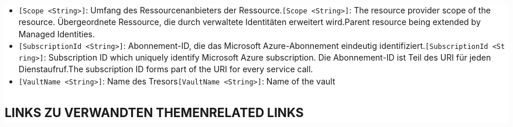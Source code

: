   - <span data-ttu-id="38c8e-153">`[Scope <String>]`: Umfang des Ressourcenanbieters der Ressource.</span><span class="sxs-lookup"><span data-stu-id="38c8e-153">`[Scope <String>]`: The resource provider scope of the resource.</span></span> <span data-ttu-id="38c8e-154">Übergeordnete Ressource, die durch verwaltete Identitäten erweitert wird.</span><span class="sxs-lookup"><span data-stu-id="38c8e-154">Parent resource being extended by Managed Identities.</span></span>
  - <span data-ttu-id="38c8e-155">`[SubscriptionId <String>]`: Abonnement-ID, die das Microsoft Azure-Abonnement eindeutig identifiziert.</span><span class="sxs-lookup"><span data-stu-id="38c8e-155">`[SubscriptionId <String>]`: Subscription ID which uniquely identify Microsoft Azure subscription.</span></span> <span data-ttu-id="38c8e-156">Die Abonnement-ID ist Teil des URI für jeden Dienstaufruf.</span><span class="sxs-lookup"><span data-stu-id="38c8e-156">The subscription ID forms part of the URI for every service call.</span></span>
  - <span data-ttu-id="38c8e-157">`[VaultName <String>]`: Name des Tresors</span><span class="sxs-lookup"><span data-stu-id="38c8e-157">`[VaultName <String>]`: Name of the vault</span></span>

## <span data-ttu-id="38c8e-158">LINKS ZU VERWANDTEN THEMEN</span><span class="sxs-lookup"><span data-stu-id="38c8e-158">RELATED LINKS</span></span>

